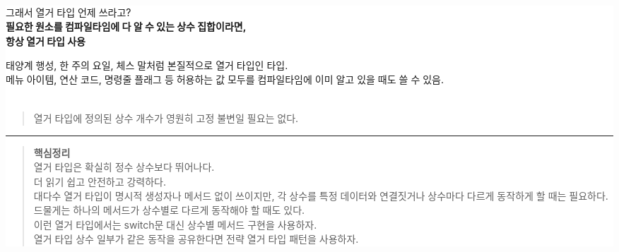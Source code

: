 그래서 열거 타입 언제 쓰라고? <br>
**필요한 원소를 컴파일타임에 다 알 수 있는 상수 집합이라면, <br>
항상 열거 타입 사용** <br>

태양계 행성, 한 주의 요일, 체스 말처럼 본질적으로 열거 타입인 타입. <br>
메뉴 아이템, 연산 코드, 명령줄 플래그 등 허용하는 값 모두를 컴파일타임에 이미 알고 있을 때도 쓸 수 있음. <br>
<br>
>열거 타입에 정의된 상수 개수가 영원히 고정 불변일 필요는 없다.

---
>**핵심정리** <br>
열거 타입은 확실히 정수 상수보다 뛰어나다. <br>
더 읽기 쉽고 안전하고 강력하다. <br>
대다수 열거 타입이 명시적 생성자나 메서드 없이 쓰이지만, 각 상수를 특정 데이터와 연결짓거나 상수마다 다르게 동작하게 할 때는 필요하다. <br>
드물게는 하나의 메서드가 상수별로 다르게 동작해야 할 때도 있다. <br>
이런 열거 타입에서는 switch문 대신 상수별 메서드 구현을 사용하자. <br>
열거 타입 상수 일부가 같은 동작을 공유한다면 전략 열거 타입 패턴을 사용하자. <br>
